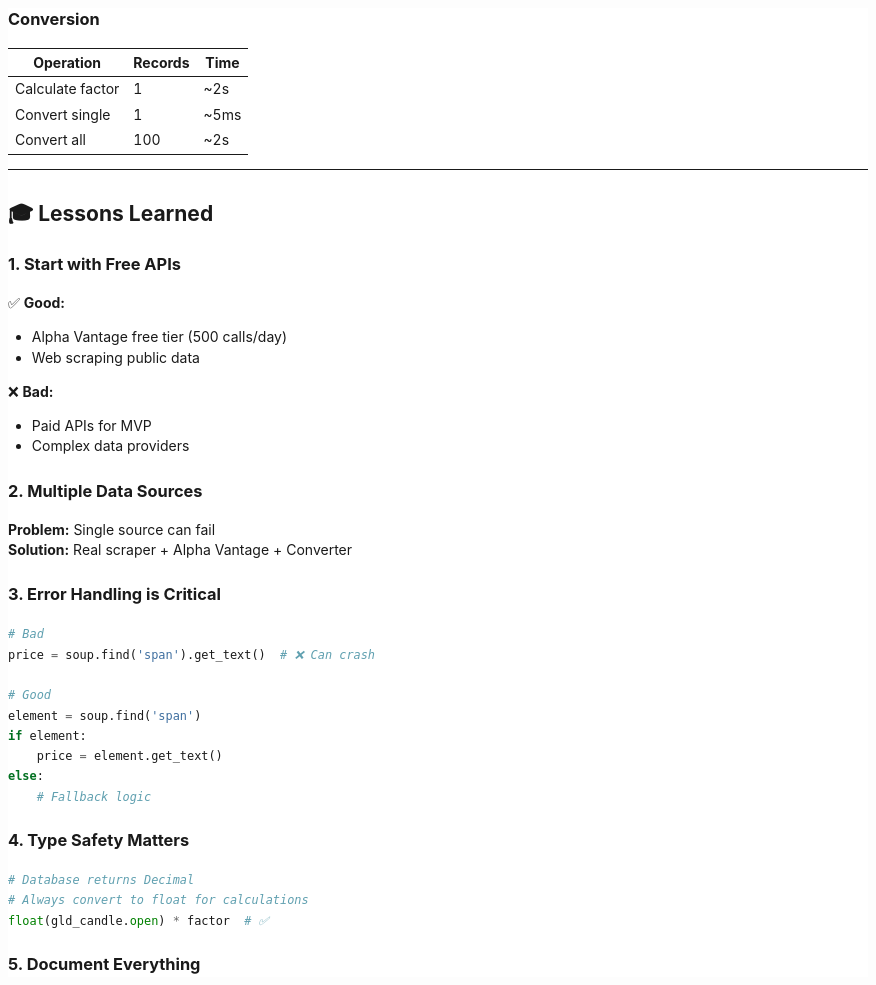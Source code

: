 ### Conversion

| Operation | Records | Time |
|-----------|---------|------|
| Calculate factor | 1 | ~2s |
| Convert single | 1 | ~5ms |
| Convert all | 100 | ~2s |

---

## 🎓 Lessons Learned

### 1. Start with Free APIs

✅ **Good:**
- Alpha Vantage free tier (500 calls/day)
- Web scraping public data

❌ **Bad:**
- Paid APIs for MVP
- Complex data providers

### 2. Multiple Data Sources

**Problem:** Single source can fail  
**Solution:** Real scraper + Alpha Vantage + Converter

### 3. Error Handling is Critical

```python
# Bad
price = soup.find('span').get_text()  # ❌ Can crash

# Good
element = soup.find('span')
if element:
    price = element.get_text()
else:
    # Fallback logic
```

### 4. Type Safety Matters

```python
# Database returns Decimal
# Always convert to float for calculations
float(gld_candle.open) * factor  # ✅
```

### 5. Document Everything
